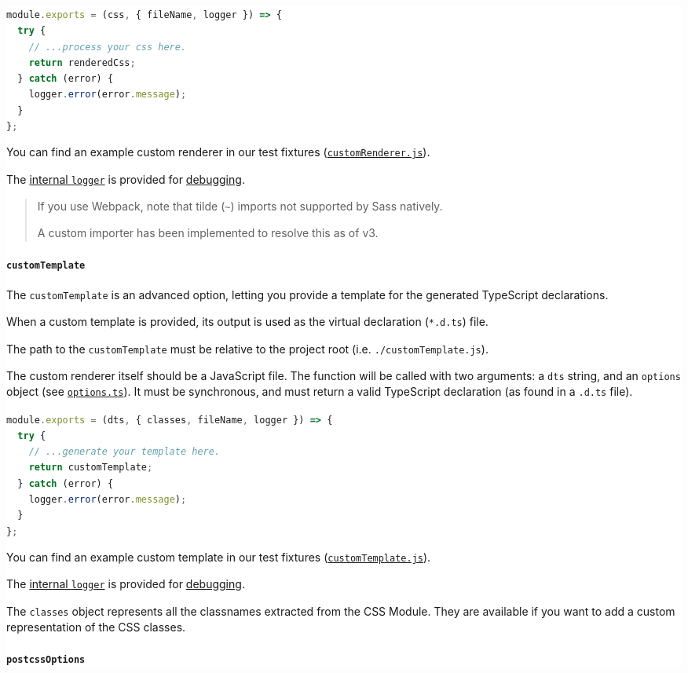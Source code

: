 ```js
module.exports = (css, { fileName, logger }) => {
  try {
    // ...process your css here.
    return renderedCss;
  } catch (error) {
    logger.error(error.message);
  }
};
```

You can find an example custom renderer in our test fixtures ([`customRenderer.js`](https://github.com/eterv/ts-plugin-scss-modules/blob/main/src/helpers/__tests__/fixtures/customRenderer.js)).

The [internal `logger`](https://github.com/eterv/ts-plugin-scss-modules/blob/main/src/helpers/logger.ts) is provided for [debugging](#troubleshooting).

> If you use Webpack, note that tilde (`~`) imports not supported by Sass natively.
>
> A custom importer has been implemented to resolve this as of v3.

#### `customTemplate`

The `customTemplate` is an advanced option, letting you provide a template for the generated TypeScript declarations.

When a custom template is provided, its output is used as the virtual declaration (`*.d.ts`) file.

The path to the `customTemplate` must be relative to the project root (i.e. `./customTemplate.js`).

The custom renderer itself should be a JavaScript file. The function will be called with two arguments: a `dts` string, and an `options` object (see [`options.ts`](https://github.com/eterv/ts-plugin-scss-modules/blob/main/src/options.ts#L16-L27)). It must be synchronous, and must return a valid TypeScript declaration (as found in a `.d.ts` file).

```js
module.exports = (dts, { classes, fileName, logger }) => {
  try {
    // ...generate your template here.
    return customTemplate;
  } catch (error) {
    logger.error(error.message);
  }
};
```

You can find an example custom template in our test fixtures ([`customTemplate.js`](https://github.com/eterv/ts-plugin-scss-modules/blob/main/src/helpers/__tests__/fixtures/customTemplate.js)).

The [internal `logger`](https://github.com/eterv/ts-plugin-scss-modules/blob/main/src/helpers/logger.ts) is provided for [debugging](#troubleshooting).

The `classes` object represents all the classnames extracted from the CSS Module. They are available if you want to add a custom representation of the CSS classes.

#### `postcssOptions`
